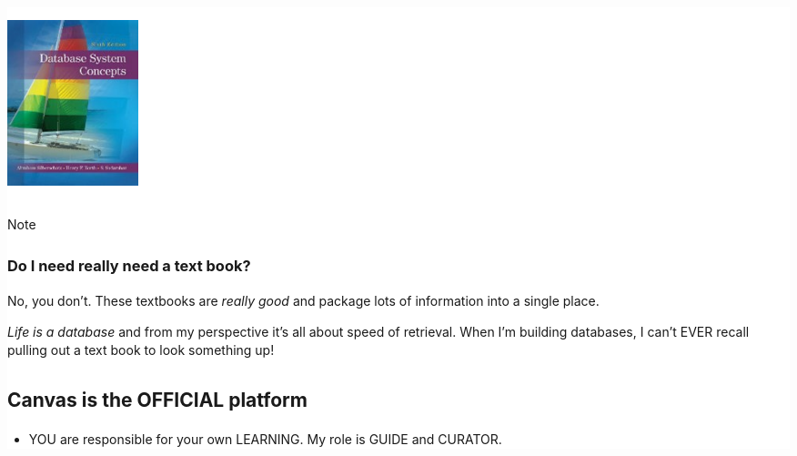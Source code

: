 </div>

<div class="column">

<img src="assets/L01-silberschatz.png" style="width:1.5in"
data-fig-align="center"
alt="Database System Concepts, Sixth Edition, A. Silberschatz, H. Korth, S. Sudarshan McGraw-Hill ISBN 978-0073523323" />

</div>

</div>

> [!NOTE]
>
> ### Do I need really need a text book?
>
> No, you don’t. These textbooks are *really good* and package lots of
> information into a single place.
>
> *Life is a database* and from my perspective it’s all about speed of
> retrieval. When I’m building databases, I can’t EVER recall pulling
> out a text book to look something up!

## Canvas is the OFFICIAL platform

<div class="more-separation">

- YOU are responsible for your own LEARNING. My role is GUIDE and
  CURATOR.
